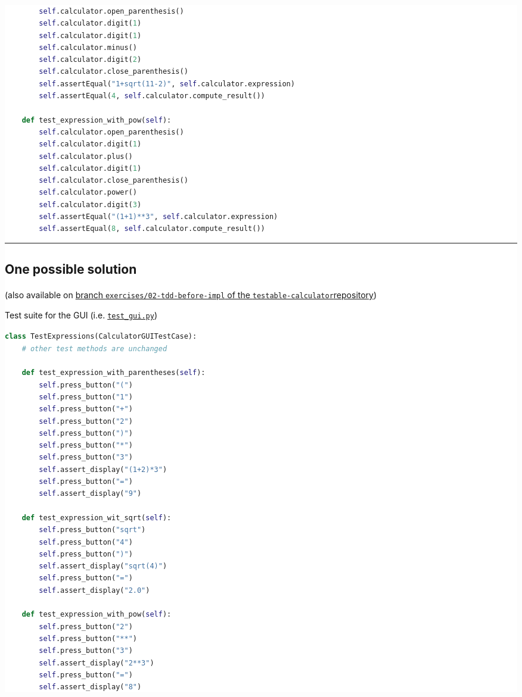 ```python
        self.calculator.open_parenthesis()
        self.calculator.digit(1)
        self.calculator.digit(1)
        self.calculator.minus()
        self.calculator.digit(2)
        self.calculator.close_parenthesis()
        self.assertEqual("1+sqrt(11-2)", self.calculator.expression)
        self.assertEqual(4, self.calculator.compute_result())

    def test_expression_with_pow(self):
        self.calculator.open_parenthesis()
        self.calculator.digit(1)
        self.calculator.plus()
        self.calculator.digit(1)
        self.calculator.close_parenthesis()
        self.calculator.power()
        self.calculator.digit(3)
        self.assertEqual("(1+1)**3", self.calculator.expression)
        self.assertEqual(8, self.calculator.compute_result())
```

---

## One possible solution

(also available on [branch `exercises/02-tdd-before-impl` of the `testable-calculator`repository](https://github.com/unibo-dtm-se/testable-calculator/commit/9b62a434a032677fba449324379fe07b2ac72f30))

Test suite for the GUI (i.e. [`test_gui.py`](https://github.com/unibo-dtm-se/testable-calculator/blob/exercises/02-tdd-before-impl/tests/test_gui.py#L40))

```python
class TestExpressions(CalculatorGUITestCase):
    # other test methods are unchanged

    def test_expression_with_parentheses(self):
        self.press_button("(")
        self.press_button("1")
        self.press_button("+")
        self.press_button("2")
        self.press_button(")")
        self.press_button("*")
        self.press_button("3")
        self.assert_display("(1+2)*3")
        self.press_button("=")
        self.assert_display("9")

    def test_expression_wit_sqrt(self):
        self.press_button("sqrt")
        self.press_button("4")
        self.press_button(")")
        self.assert_display("sqrt(4)")
        self.press_button("=")
        self.assert_display("2.0")

    def test_expression_with_pow(self):
        self.press_button("2")
        self.press_button("**")
        self.press_button("3")
        self.assert_display("2**3")
        self.press_button("=")
        self.assert_display("8")
```
